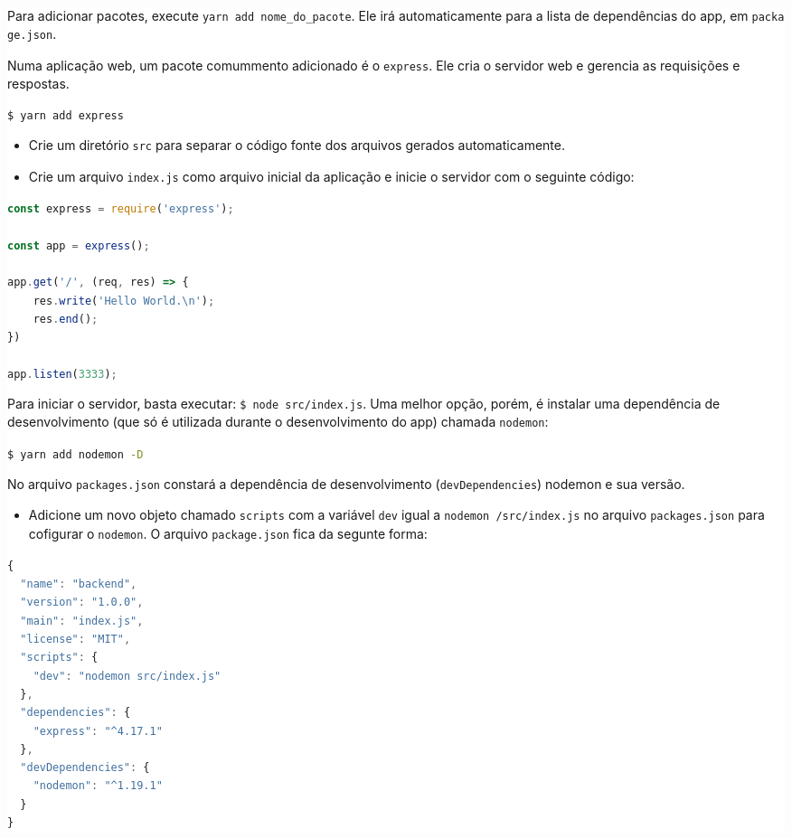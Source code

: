 Para adicionar pacotes, execute `yarn add nome_do_pacote`. Ele irá automaticamente para a lista de dependências do app, em `package.json`.

Numa aplicação web, um pacote comummento adicionado é o `express`. Ele cria o servidor web e gerencia as requisições e respostas.

```bash
$ yarn add express
```

* Crie um diretório `src` para separar o código fonte dos arquivos gerados automaticamente.

* Crie um arquivo `index.js` como arquivo inicial da aplicação e inicie o servidor com o seguinte código:

```js
const express = require('express');

const app = express();

app.get('/', (req, res) => {
    res.write('Hello World.\n');
    res.end();
})

app.listen(3333);
```

Para iniciar o servidor, basta executar: `$ node src/index.js`. Uma melhor opção, porém, é instalar uma dependência de desenvolvimento (que só é utilizada durante o desenvolvimento do app) chamada `nodemon`:

```bash
$ yarn add nodemon -D
```

No arquivo `packages.json` constará a dependência de desenvolvimento (`devDependencies`) nodemon e sua versão.

* Adicione um novo objeto chamado `scripts` com a variável `dev` igual a `nodemon /src/index.js` no arquivo `packages.json` para cofigurar o `nodemon`. O arquivo `package.json` fica da segunte forma:

```javascript
{
  "name": "backend",
  "version": "1.0.0",
  "main": "index.js",
  "license": "MIT",
  "scripts": {
    "dev": "nodemon src/index.js"
  },
  "dependencies": {
    "express": "^4.17.1"
  },
  "devDependencies": {
    "nodemon": "^1.19.1"
  }
}
```
